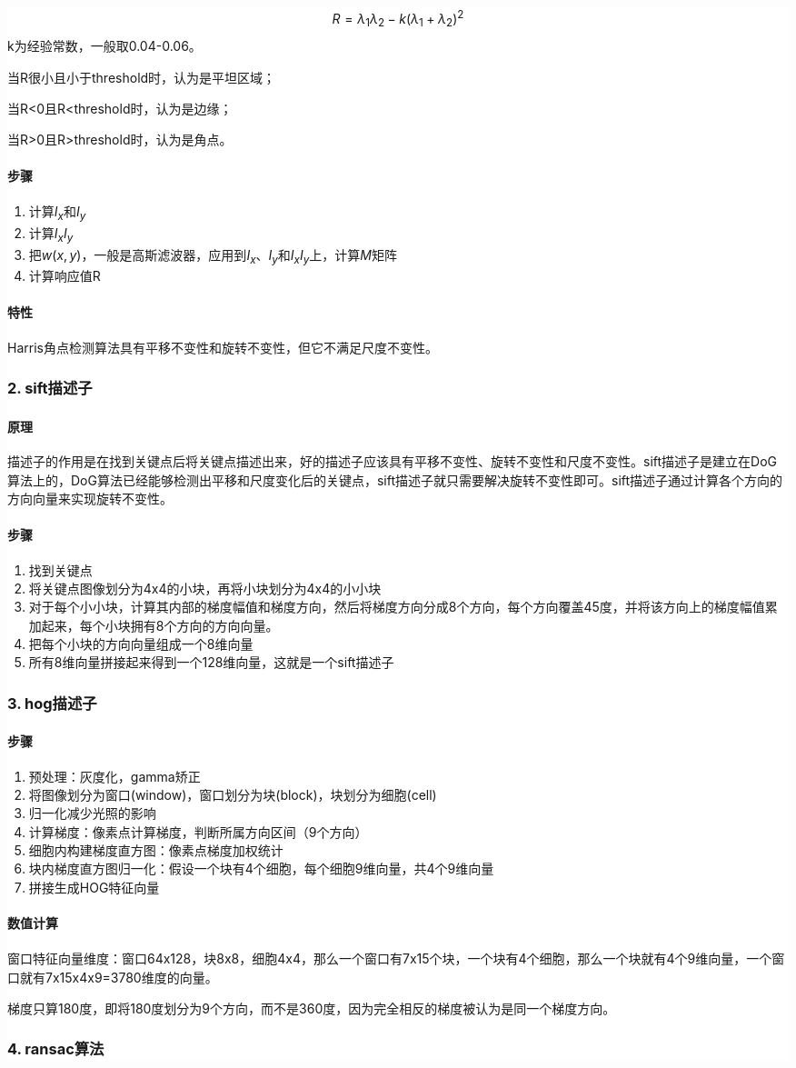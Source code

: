 $$
R={\lambda_1\lambda_2}-k(\lambda_1+\lambda_2)^2
$$
k为经验常数，一般取0.04-0.06。

当R很小且小于threshold时，认为是平坦区域；

当R<0且R<threshold时，认为是边缘；

当R>0且R>threshold时，认为是角点。

#### 步骤

1. 计算${I_x}$和${I_y}$
2. 计算${I_xI_y}$
3. 把${w(x,y)}$，一般是高斯滤波器，应用到${I_x}$、${I_y}$和${I_xI_y}$上，计算$M$矩阵
4. 计算响应值R

#### 特性

Harris角点检测算法具有平移不变性和旋转不变性，但它不满足尺度不变性。

### 2. sift描述子

#### 原理

​	描述子的作用是在找到关键点后将关键点描述出来，好的描述子应该具有平移不变性、旋转不变性和尺度不变性。sift描述子是建立在DoG算法上的，DoG算法已经能够检测出平移和尺度变化后的关键点，sift描述子就只需要解决旋转不变性即可。sift描述子通过计算各个方向的方向向量来实现旋转不变性。

#### 步骤

1. 找到关键点
2. 将关键点图像划分为4x4的小块，再将小块划分为4x4的小小块
3. 对于每个小小块，计算其内部的梯度幅值和梯度方向，然后将梯度方向分成8个方向，每个方向覆盖45度，并将该方向上的梯度幅值累加起来，每个小块拥有8个方向的方向向量。
4. 把每个小块的方向向量组成一个8维向量
5. 所有8维向量拼接起来得到一个128维向量，这就是一个sift描述子

### 3. hog描述子

#### 步骤

1. 预处理：灰度化，gamma矫正
2. 将图像划分为窗口(window)，窗口划分为块(block)，块划分为细胞(cell)
3. 归一化减少光照的影响
4. 计算梯度：像素点计算梯度，判断所属方向区间（9个方向）
5. 细胞内构建梯度直方图：像素点梯度加权统计
6. 块内梯度直方图归一化：假设一个块有4个细胞，每个细胞9维向量，共4个9维向量
7. 拼接生成HOG特征向量

#### 数值计算

窗口特征向量维度：窗口64x128，块8x8，细胞4x4，那么一个窗口有7x15个块，一个块有4个细胞，那么一个块就有4个9维向量，一个窗口就有7x15x4x9=3780维度的向量。

梯度只算180度，即将180度划分为9个方向，而不是360度，因为完全相反的梯度被认为是同一个梯度方向。

### 4. ransac算法
